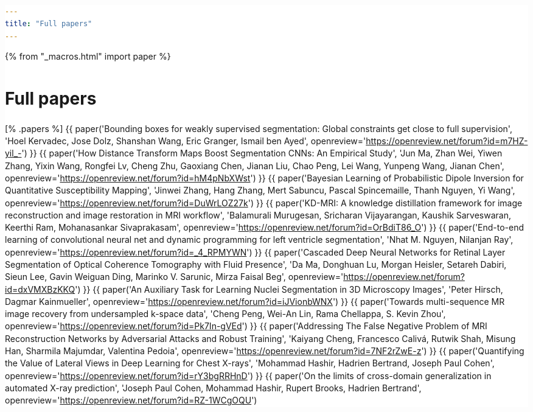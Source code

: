 ```yaml
---
title: "Full papers"
---
```


{% from "_macros.html" import paper %}

# Full papers

[% .papers %]
{{ paper('Bounding boxes for weakly supervised segmentation: Global constraints get close to full supervision',
        'Hoel Kervadec, Jose Dolz, Shanshan Wang, Eric Granger, Ismail ben Ayed',
        openreview='https://openreview.net/forum?id=m7HZ-yil_-')
}}
{{ paper('How Distance Transform Maps Boost Segmentation CNNs: An Empirical Study',
        'Jun Ma, Zhan Wei, Yiwen Zhang, Yixin Wang, Rongfei Lv, Cheng Zhu, Gaoxiang Chen, Jianan Liu, Chao Peng, Lei Wang, Yunpeng Wang, Jianan Chen',
        openreview='https://openreview.net/forum?id=hM4pNbXWst')
}}
{{ paper('Bayesian Learning of Probabilistic Dipole Inversion for Quantitative Susceptibility Mapping',
        'Jinwei Zhang, Hang Zhang, Mert Sabuncu, Pascal Spincemaille, Thanh Nguyen, Yi Wang',
        openreview='https://openreview.net/forum?id=DuWrLOZ27k')
}}
{{ paper('KD-MRI: A knowledge distillation framework for image reconstruction and image restoration in MRI workflow',
        'Balamurali Murugesan, Sricharan Vijayarangan, Kaushik Sarveswaran, Keerthi Ram, Mohanasankar Sivaprakasam',
        openreview='https://openreview.net/forum?id=OrBdiT86_O')
}}
{{ paper('End-to-end learning of convolutional neural net and dynamic programming for left ventricle segmentation',
        'Nhat M. Nguyen, Nilanjan Ray',
        openreview='https://openreview.net/forum?id=_4_RPMYWN')
}}
{{ paper('Cascaded Deep Neural Networks for Retinal Layer Segmentation of Optical Coherence Tomography with Fluid Presence',
        'Da Ma, Donghuan Lu, Morgan Heisler, Setareh Dabiri, Sieun Lee, Gavin Weiguan Ding, Marinko V. Sarunic, Mirza Faisal Beg',
        openreview='https://openreview.net/forum?id=dxVMXBzKKQ')
}}
{{ paper('An Auxiliary Task for Learning Nuclei Segmentation in 3D Microscopy Images',
        'Peter Hirsch, Dagmar Kainmueller',
        openreview='https://openreview.net/forum?id=iJVionbWNX')
}}
{{ paper('Towards multi-sequence MR image recovery from undersampled k-space data',
        'Cheng Peng, Wei-An Lin, Rama Chellappa, S. Kevin Zhou',
        openreview='https://openreview.net/forum?id=Pk7In-gVEd')
}}
{{ paper('Addressing The False Negative Problem of MRI Reconstruction Networks by Adversarial Attacks and Robust Training',
        'Kaiyang Cheng, Francesco Calivá, Rutwik Shah, Misung Han, Sharmila Majumdar, Valentina Pedoia',
        openreview='https://openreview.net/forum?id=7NF2rZwE-z')
}}
{{ paper('Quantifying the Value of Lateral Views in Deep Learning for Chest X-rays',
        'Mohammad Hashir, Hadrien Bertrand, Joseph Paul Cohen',
        openreview='https://openreview.net/forum?id=rY3bgRRHnD')
}}
{{ paper('On the limits of cross-domain generalization in automated X-ray prediction',
        'Joseph Paul Cohen, Mohammad Hashir, Rupert Brooks, Hadrien Bertrand',
        openreview='https://openreview.net/forum?id=RZ-1WCgOQU')
